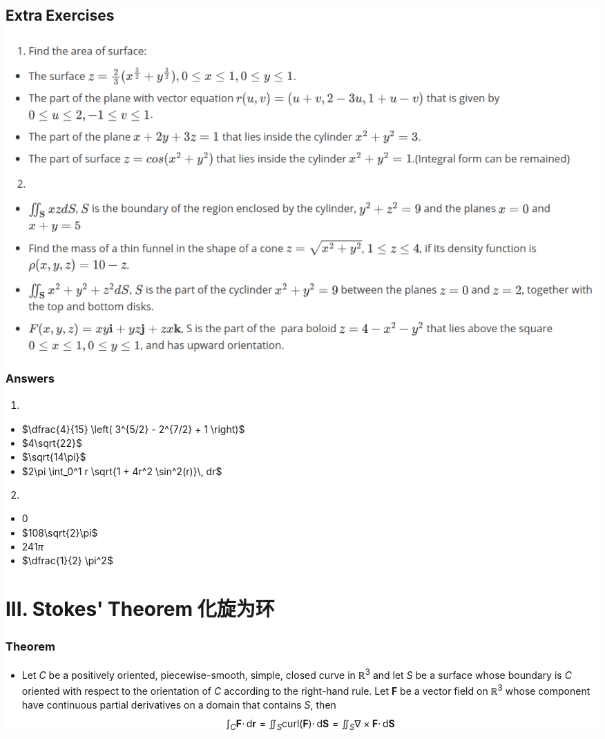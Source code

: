 ## **Extra Exercises**
![|743x392](./assets/Part%20III%20Surface%20Integral,%20Stokes'%20Theorem,%20Divergence%20Theorem/file-$20250801122645.jpeg)

### **Answers**
1.
- $\dfrac{4}{15} \left( 3^{5/2} - 2^{7/2} + 1 \right)$
- $4\sqrt{22}$
- $\sqrt{14\pi}$
- $2\pi \int_0^1 r \sqrt{1 + 4r^2 \sin^2(r)}\, dr$

2.
- $0$
- $108\sqrt{2}\pi$
- $241\pi$
- $\dfrac{1}{2} \pi^2$

# **III. Stokes' Theorem** 化旋为环
### Theorem 
- Let $C$ be a positively oriented, piecewise-smooth, simple, closed curve in $\mathbb{R}^3$ and let $S$ be a surface whose boundary is $C$ oriented with respect to the orientation of $C$ according to the right-hand rule. Let $\mathbf{F}$ be a vector field on $\mathbb{R}^3$ whose component have continuous partial derivatives on a domain that contains $S$, then
$$
\int_C \mathbf{F} \cdot \,\mathrm{d}\mathbf{r} = \iint_S \text{curl}(\mathbf{F}) \cdot \,\mathrm{d}\mathbf{S}=\iint_S \nabla \times \mathbf{F} \cdot \,\mathrm{d}\mathbf{S} 
$$